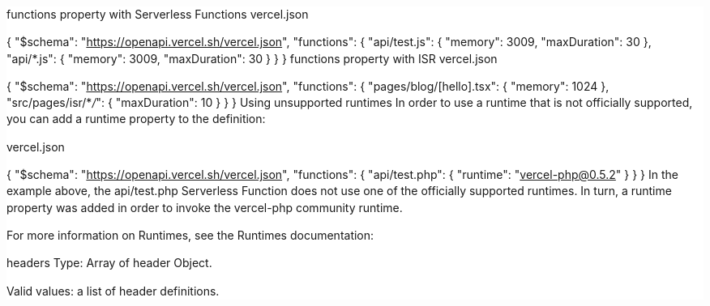 functions property with Serverless Functions
vercel.json

{
"$schema": "https://openapi.vercel.sh/vercel.json",
"functions": {
"api/test.js": {
"memory": 3009,
"maxDuration": 30
},
"api/\*.js": {
"memory": 3009,
"maxDuration": 30
}
}
}
functions property with ISR
vercel.json

{
"$schema": "https://openapi.vercel.sh/vercel.json",
"functions": {
"pages/blog/[hello].tsx": {
"memory": 1024
},
"src/pages/isr/\*_/_": {
"maxDuration": 10
}
}
}
Using unsupported runtimes
In order to use a runtime that is not officially supported, you can add a runtime property to the definition:

vercel.json

{
"$schema": "https://openapi.vercel.sh/vercel.json",
"functions": {
"api/test.php": {
"runtime": "vercel-php@0.5.2"
}
}
}
In the example above, the api/test.php Serverless Function does not use one of the officially supported runtimes. In turn, a runtime property was added in order to invoke the vercel-php community runtime.

For more information on Runtimes, see the Runtimes documentation:

headers
Type: Array of header Object.

Valid values: a list of header definitions.
